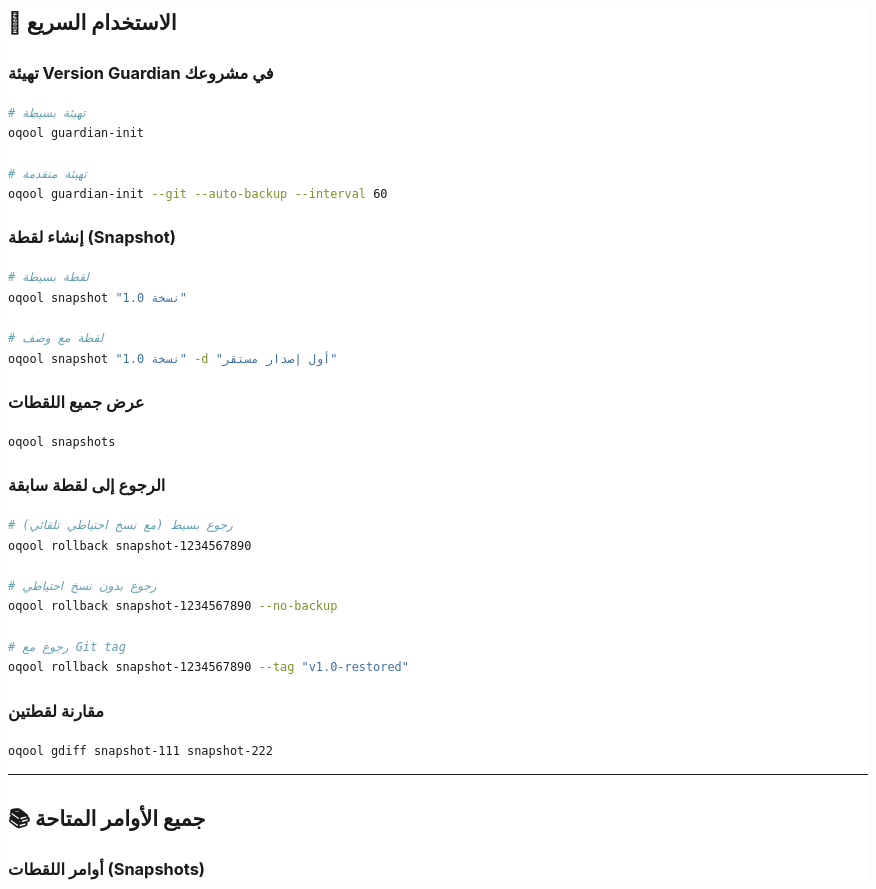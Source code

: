 ## 🚀 الاستخدام السريع

### تهيئة Version Guardian في مشروعك

```bash
# تهيئة بسيطة
oqool guardian-init

# تهيئة متقدمة
oqool guardian-init --git --auto-backup --interval 60
```

### إنشاء لقطة (Snapshot)

```bash
# لقطة بسيطة
oqool snapshot "نسخة 1.0"

# لقطة مع وصف
oqool snapshot "نسخة 1.0" -d "أول إصدار مستقر"
```

### عرض جميع اللقطات

```bash
oqool snapshots
```

### الرجوع إلى لقطة سابقة

```bash
# رجوع بسيط (مع نسخ احتياطي تلقائي)
oqool rollback snapshot-1234567890

# رجوع بدون نسخ احتياطي
oqool rollback snapshot-1234567890 --no-backup

# رجوع مع Git tag
oqool rollback snapshot-1234567890 --tag "v1.0-restored"
```

### مقارنة لقطتين

```bash
oqool gdiff snapshot-111 snapshot-222
```

---

## 📚 جميع الأوامر المتاحة

### أوامر اللقطات (Snapshots)
